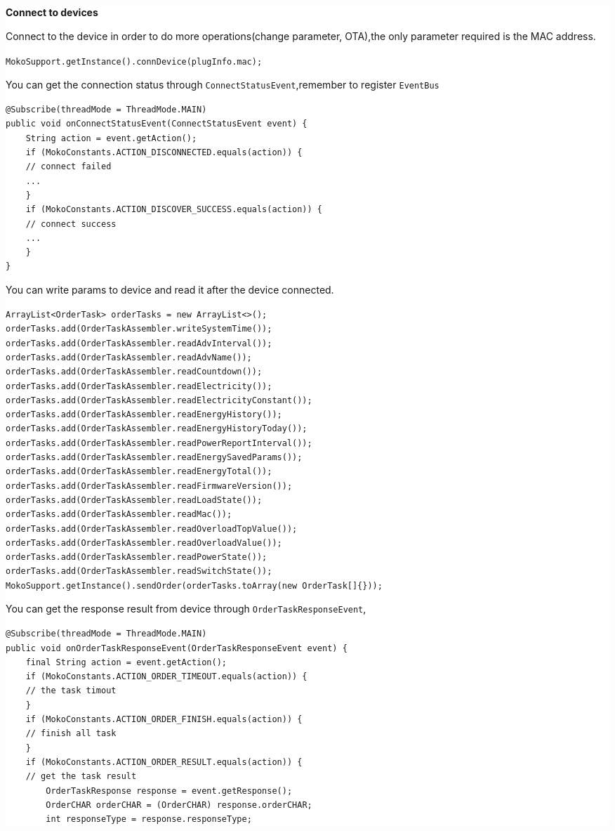 **Connect to devices**

Connect to the device in order to do more operations(change parameter, OTA),the only parameter required is the MAC address.

```
MokoSupport.getInstance().connDevice(plugInfo.mac);
```

You can get the connection status through `ConnectStatusEvent`,remember to register `EventBus`

```
@Subscribe(threadMode = ThreadMode.MAIN)
public void onConnectStatusEvent(ConnectStatusEvent event) {
    String action = event.getAction();
    if (MokoConstants.ACTION_DISCONNECTED.equals(action)) {
    // connect failed
    ...
    }
    if (MokoConstants.ACTION_DISCOVER_SUCCESS.equals(action)) {
    // connect success
    ...
    }
}
```

You can write params to device and read it after the device connected.

```
ArrayList<OrderTask> orderTasks = new ArrayList<>();
orderTasks.add(OrderTaskAssembler.writeSystemTime());
orderTasks.add(OrderTaskAssembler.readAdvInterval());
orderTasks.add(OrderTaskAssembler.readAdvName());
orderTasks.add(OrderTaskAssembler.readCountdown());
orderTasks.add(OrderTaskAssembler.readElectricity());
orderTasks.add(OrderTaskAssembler.readElectricityConstant());
orderTasks.add(OrderTaskAssembler.readEnergyHistory());
orderTasks.add(OrderTaskAssembler.readEnergyHistoryToday());
orderTasks.add(OrderTaskAssembler.readPowerReportInterval());
orderTasks.add(OrderTaskAssembler.readEnergySavedParams());
orderTasks.add(OrderTaskAssembler.readEnergyTotal());
orderTasks.add(OrderTaskAssembler.readFirmwareVersion());
orderTasks.add(OrderTaskAssembler.readLoadState());
orderTasks.add(OrderTaskAssembler.readMac());
orderTasks.add(OrderTaskAssembler.readOverloadTopValue());
orderTasks.add(OrderTaskAssembler.readOverloadValue());
orderTasks.add(OrderTaskAssembler.readPowerState());
orderTasks.add(OrderTaskAssembler.readSwitchState());
MokoSupport.getInstance().sendOrder(orderTasks.toArray(new OrderTask[]{}));

```

You can get the response result from device through `OrderTaskResponseEvent`,

```
@Subscribe(threadMode = ThreadMode.MAIN)
public void onOrderTaskResponseEvent(OrderTaskResponseEvent event) {
    final String action = event.getAction();
    if (MokoConstants.ACTION_ORDER_TIMEOUT.equals(action)) {
    // the task timout
    }
    if (MokoConstants.ACTION_ORDER_FINISH.equals(action)) {
    // finish all task
    }
    if (MokoConstants.ACTION_ORDER_RESULT.equals(action)) {
    // get the task result
        OrderTaskResponse response = event.getResponse();
        OrderCHAR orderCHAR = (OrderCHAR) response.orderCHAR;
        int responseType = response.responseType;
```